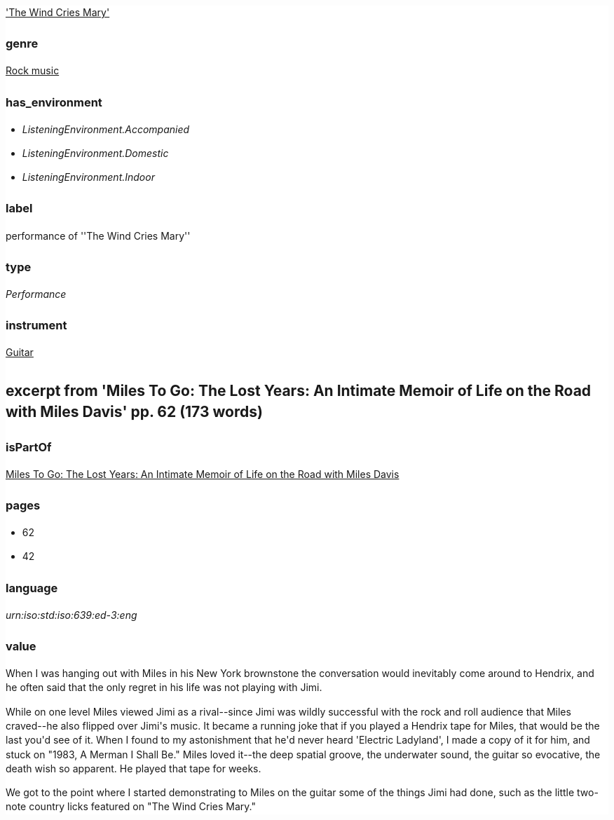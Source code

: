 
['The Wind Cries Mary'](#'The-Wind-Cries-Mary')

### genre


[Rock music](#Rock-music)

### has_environment

 - *ListeningEnvironment.Accompanied*

 - *ListeningEnvironment.Domestic*

 - *ListeningEnvironment.Indoor*

### label


performance of ''The Wind Cries Mary''

### type


*Performance*

### instrument


[Guitar](#Guitar)

## excerpt from 'Miles To Go: The Lost Years: An Intimate Memoir of Life on the Road with Miles Davis' pp. 62 (173 words)

### isPartOf


[Miles To Go: The Lost Years: An Intimate Memoir of Life on the Road with Miles Davis](#Miles-To-Go-The-Lost-Years-An-Intimate-Memoir-of-Life-on-the-Road-with-Miles-Davis)

### pages

 - 62

 - 42

### language


*urn:iso:std:iso:639:ed-3:eng*

### value


<p>When I was hanging out with Miles in his New York brownstone the conversation would inevitably come around to Hendrix, and he often said that the only regret in his life was not playing with Jimi.</p>
<p>While on one level Miles viewed Jimi as a rival--since Jimi was wildly successful with the rock and roll audience that Miles craved--he also flipped over Jimi's music. It became a running joke that if you played a Hendrix tape for Miles, that would be the last you'd see of it. When I found to my astonishment that he'd never heard 'Electric Ladyland', I made a copy of it for him, and stuck on "1983, A Merman I Shall Be." Miles loved it--the deep spatial groove, the underwater sound, the guitar so evocative, the death wish so apparent. He played that tape for weeks.</p>
<p>We got to the point where I started demonstrating to Miles on the guitar some of the things Jimi had done, such as the little two-note country licks featured on "The Wind Cries Mary."</p>
